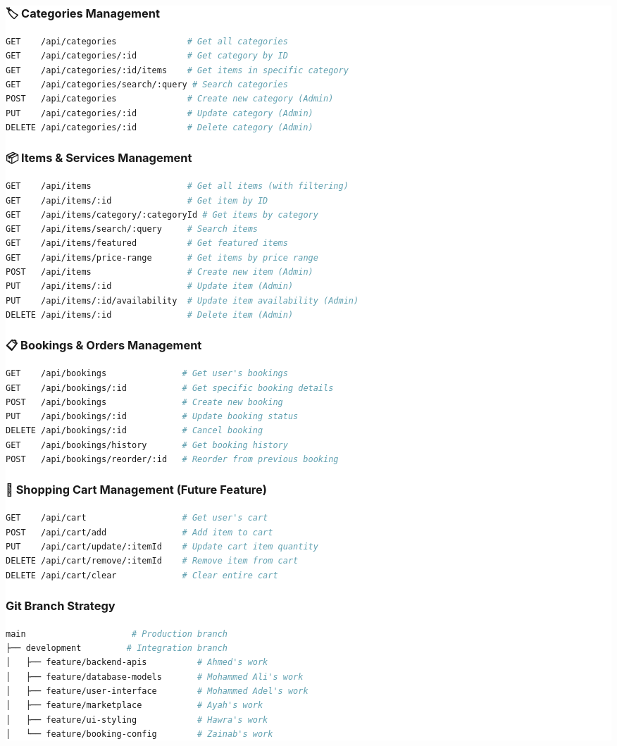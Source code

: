 ### 🏷️ **Categories Management**
```bash
GET    /api/categories              # Get all categories
GET    /api/categories/:id          # Get category by ID
GET    /api/categories/:id/items    # Get items in specific category
GET    /api/categories/search/:query # Search categories
POST   /api/categories              # Create new category (Admin)
PUT    /api/categories/:id          # Update category (Admin)
DELETE /api/categories/:id          # Delete category (Admin)
```

### 📦 **Items & Services Management**
```bash
GET    /api/items                   # Get all items (with filtering)
GET    /api/items/:id               # Get item by ID
GET    /api/items/category/:categoryId # Get items by category
GET    /api/items/search/:query     # Search items
GET    /api/items/featured          # Get featured items
GET    /api/items/price-range       # Get items by price range
POST   /api/items                   # Create new item (Admin)
PUT    /api/items/:id               # Update item (Admin)
PUT    /api/items/:id/availability  # Update item availability (Admin)
DELETE /api/items/:id               # Delete item (Admin)
```

### 📋 **Bookings & Orders Management**
```bash
GET    /api/bookings               # Get user's bookings
GET    /api/bookings/:id           # Get specific booking details
POST   /api/bookings               # Create new booking
PUT    /api/bookings/:id           # Update booking status
DELETE /api/bookings/:id           # Cancel booking
GET    /api/bookings/history       # Get booking history
POST   /api/bookings/reorder/:id   # Reorder from previous booking
```

### 🛒 **Shopping Cart Management** (Future Feature)
```bash
GET    /api/cart                   # Get user's cart
POST   /api/cart/add               # Add item to cart
PUT    /api/cart/update/:itemId    # Update cart item quantity
DELETE /api/cart/remove/:itemId    # Remove item from cart
DELETE /api/cart/clear             # Clear entire cart
```

### **Git Branch Strategy**
```bash
main                     # Production branch
├── development         # Integration branch
│   ├── feature/backend-apis          # Ahmed's work
│   ├── feature/database-models       # Mohammed Ali's work
│   ├── feature/user-interface        # Mohammed Adel's work
│   ├── feature/marketplace           # Ayah's work
│   ├── feature/ui-styling            # Hawra's work
│   └── feature/booking-config        # Zainab's work
```
